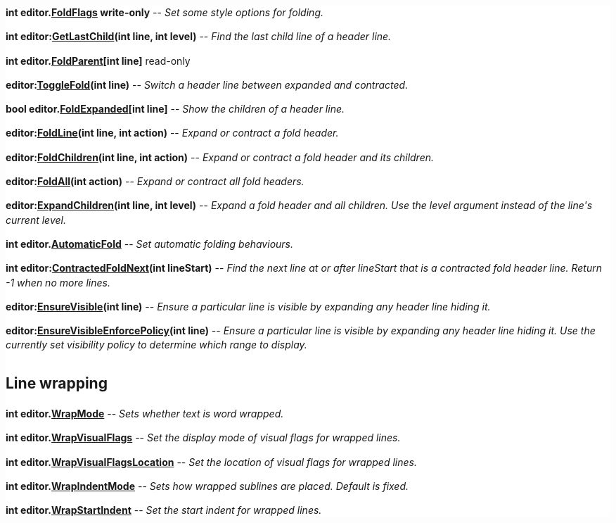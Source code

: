 **int editor.[FoldFlags](http://www.scintilla.org/ScintillaDoc.html#SCI_SETFOLDFLAGS) write-only** -- _Set some style options for folding._

**int editor:[GetLastChild](http://www.scintilla.org/ScintillaDoc.html#SCI_GETLASTCHILD)(int line, int level)** -- _Find the last child line of a header line._

**int editor.[FoldParent](http://www.scintilla.org/ScintillaDoc.html#SCI_GETFOLDPARENT)[int line]** read-only

**editor:[ToggleFold](http://www.scintilla.org/ScintillaDoc.html#SCI_TOGGLEFOLD)(int line)** -- _Switch a header line between expanded and contracted._

**bool editor.[FoldExpanded](http://www.scintilla.org/ScintillaDoc.html#SCI_SETFOLDEXPANDED)[int line]** -- _Show the children of a header line._

**editor:[FoldLine](http://www.scintilla.org/ScintillaDoc.html#SCI_FOLDLINE)(int line, int action)** -- _Expand or contract a fold header._

**editor:[FoldChildren](http://www.scintilla.org/ScintillaDoc.html#SCI_FOLDCHILDREN)(int line, int action)** -- _Expand or contract a fold header and its children._

**editor:[FoldAll](http://www.scintilla.org/ScintillaDoc.html#SCI_FOLDALL)(int action)** -- _Expand or contract all fold headers._

**editor:[ExpandChildren](http://www.scintilla.org/ScintillaDoc.html#SCI_EXPANDCHILDREN)(int line, int level)** -- _Expand a fold header and all children. Use the level argument instead of the line's current level._

**int editor.[AutomaticFold](http://www.scintilla.org/ScintillaDoc.html#SCI_SETAUTOMATICFOLD)** -- _Set automatic folding behaviours._

**int editor:[ContractedFoldNext](http://www.scintilla.org/ScintillaDoc.html#SCI_CONTRACTEDFOLDNEXT)(int lineStart)** -- _Find the next line at or after lineStart that is a contracted fold header line. Return -1 when no more lines._

**editor:[EnsureVisible](http://www.scintilla.org/ScintillaDoc.html#SCI_ENSUREVISIBLE)(int line)** -- _Ensure a particular line is visible by expanding any header line hiding it._

**editor:[EnsureVisibleEnforcePolicy](http://www.scintilla.org/ScintillaDoc.html#SCI_ENSUREVISIBLEENFORCEPOLICY)(int line)** -- _Ensure a particular line is visible by expanding any header line hiding it. Use the currently set visibility policy to determine which range to display._

## Line wrapping

**int editor.[WrapMode](http://www.scintilla.org/ScintillaDoc.html#SCI_SETWRAPMODE)** -- _Sets whether text is word wrapped._

**int editor.[WrapVisualFlags](http://www.scintilla.org/ScintillaDoc.html#SCI_SETWRAPVISUALFLAGS)** -- _Set the display mode of visual flags for wrapped lines._

**int editor.[WrapVisualFlagsLocation](http://www.scintilla.org/ScintillaDoc.html#SCI_SETWRAPVISUALFLAGSLOCATION)** -- _Set the location of visual flags for wrapped lines._

**int editor.[WrapIndentMode](http://www.scintilla.org/ScintillaDoc.html#SCI_SETWRAPINDENTMODE)** -- _Sets how wrapped sublines are placed. Default is fixed._

**int editor.[WrapStartIndent](http://www.scintilla.org/ScintillaDoc.html#SCI_SETWRAPSTARTINDENT)** -- _Set the start indent for wrapped lines._
